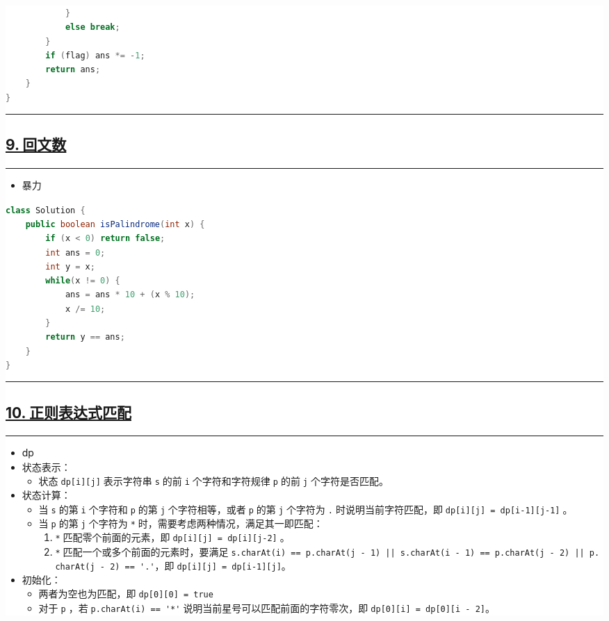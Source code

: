 ```java
            }
            else break;
        }
        if (flag) ans *= -1;
        return ans;
    }
}
```

****

## [9. 回文数](https://leetcode.cn/problems/palindrome-number/)

****

- 暴力

```java
class Solution {
    public boolean isPalindrome(int x) {
        if (x < 0) return false;
        int ans = 0;
        int y = x;
        while(x != 0) {
            ans = ans * 10 + (x % 10);
            x /= 10;
        }
        return y == ans;
    }
}
```

****

## [10. 正则表达式匹配](https://leetcode.cn/problems/regular-expression-matching/)

****

- dp
- 状态表示：
    - 状态 `dp[i][j]` 表示字符串 `s` 的前 `i` 个字符和字符规律 `p` 的前 `j` 个字符是否匹配。
- 状态计算：
    - 当 `s` 的第 `i` 个字符和 `p` 的第 `j` 个字符相等，或者 `p` 的第 `j` 个字符为 `.` 时说明当前字符匹配，即 `dp[i][j] = dp[i-1][j-1]` 。
    - 当 `p` 的第 `j` 个字符为 `*` 时，需要考虑两种情况，满足其一即匹配：
        1. `*` 匹配零个前面的元素，即 `dp[i][j] = dp[i][j-2]` 。
        2. `*` 匹配一个或多个前面的元素时，要满足 `s.charAt(i) == p.charAt(j - 1) || s.charAt(i - 1) == p.charAt(j - 2) || p.charAt(j - 2) == '.'`，即 `dp[i][j] = dp[i-1][j]`。
- 初始化：
    - 两者为空也为匹配，即 `dp[0][0] = true`
    - 对于 `p` ，若 `p.charAt(i) == '*'` 说明当前星号可以匹配前面的字符零次，即 `dp[0][i] = dp[0][i - 2]`。
